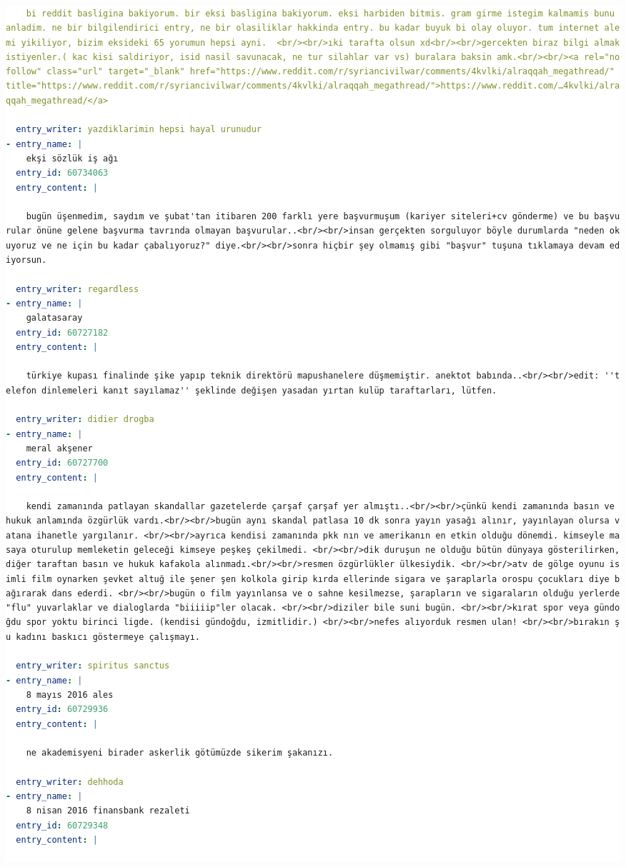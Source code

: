 ```yaml
    bi reddit basligina bakiyorum. bir eksi basligina bakiyorum. eksi harbiden bitmis. gram girme istegim kalmamis bunu anladim. ne bir bilgilendirici entry, ne bir olasiliklar hakkinda entry. bu kadar buyuk bi olay oluyor. tum internet alemi yikiliyor, bizim eksideki 65 yorumun hepsi ayni.  <br/><br/>ıki tarafta olsun xd<br/><br/>gercekten biraz bilgi almak istiyenler.( kac kisi saldiriyor, isid nasil savunacak, ne tur silahlar var vs) buralara baksin amk.<br/><br/><a rel="nofollow" class="url" target="_blank" href="https://www.reddit.com/r/syriancivilwar/comments/4kvlki/alraqqah_megathread/" title="https://www.reddit.com/r/syriancivilwar/comments/4kvlki/alraqqah_megathread/">https://www.reddit.com/…4kvlki/alraqqah_megathread/</a>
   
  entry_writer: yazdiklarimin hepsi hayal urunudur
- entry_name: |
    ekşi sözlük iş ağı
  entry_id: 60734063
  entry_content: |
    
    bugün üşenmedim, saydım ve şubat'tan itibaren 200 farklı yere başvurmuşum (kariyer siteleri+cv gönderme) ve bu başvurular önüne gelene başvurma tavrında olmayan başvurular..<br/><br/>insan gerçekten sorguluyor böyle durumlarda "neden okuyoruz ve ne için bu kadar çabalıyoruz?" diye.<br/><br/>sonra hiçbir şey olmamış gibi "başvur" tuşuna tıklamaya devam ediyorsun.
   
  entry_writer: regardless
- entry_name: |
    galatasaray
  entry_id: 60727182
  entry_content: |
    
    türkiye kupası finalinde şike yapıp teknik direktörü mapushanelere düşmemiştir. anektot babında..<br/><br/>edit: ''telefon dinlemeleri kanıt sayılamaz'' şeklinde değişen yasadan yırtan kulüp taraftarları, lütfen.
   
  entry_writer: didier drogba
- entry_name: |
    meral akşener
  entry_id: 60727700
  entry_content: |
    
    kendi zamanında patlayan skandallar gazetelerde çarşaf çarşaf yer almıştı..<br/><br/>çünkü kendi zamanında basın ve hukuk anlamında özgürlük vardı.<br/><br/>bugün aynı skandal patlasa 10 dk sonra yayın yasağı alınır, yayınlayan olursa vatana ihanetle yargılanır. <br/><br/>ayrıca kendisi zamanında pkk nın ve amerikanın en etkin olduğu dönemdi. kimseyle masaya oturulup memleketin geleceği kimseye peşkeş çekilmedi. <br/><br/>dik duruşun ne olduğu bütün dünyaya gösterilirken, diğer taraftan basın ve hukuk kafakola alınmadı.<br/><br/>resmen özgürlükler ülkesiydik. <br/><br/>atv de gölge oyunu isimli film oynarken şevket altuğ ile şener şen kolkola girip kırda ellerinde sigara ve şaraplarla orospu çocukları diye bağırarak dans ederdi. <br/><br/>bugün o film yayınlansa ve o sahne kesilmezse, şarapların ve sigaraların olduğu yerlerde "flu" yuvarlaklar ve dialoglarda "biiiiip"ler olacak. <br/><br/>diziler bile suni bugün. <br/><br/>kırat spor veya gündoğdu spor yoktu birinci ligde. (kendisi gündoğdu, izmitlidir.) <br/><br/>nefes alıyorduk resmen ulan! <br/><br/>bırakın şu kadını baskıcı göstermeye çalışmayı.
   
  entry_writer: spiritus sanctus
- entry_name: |
    8 mayıs 2016 ales
  entry_id: 60729936
  entry_content: |
    
    ne akademisyeni birader askerlik götümüzde sikerim şakanızı.
    
  entry_writer: dehhoda
- entry_name: |
    8 nisan 2016 finansbank rezaleti
  entry_id: 60729348
  entry_content: |
    
```